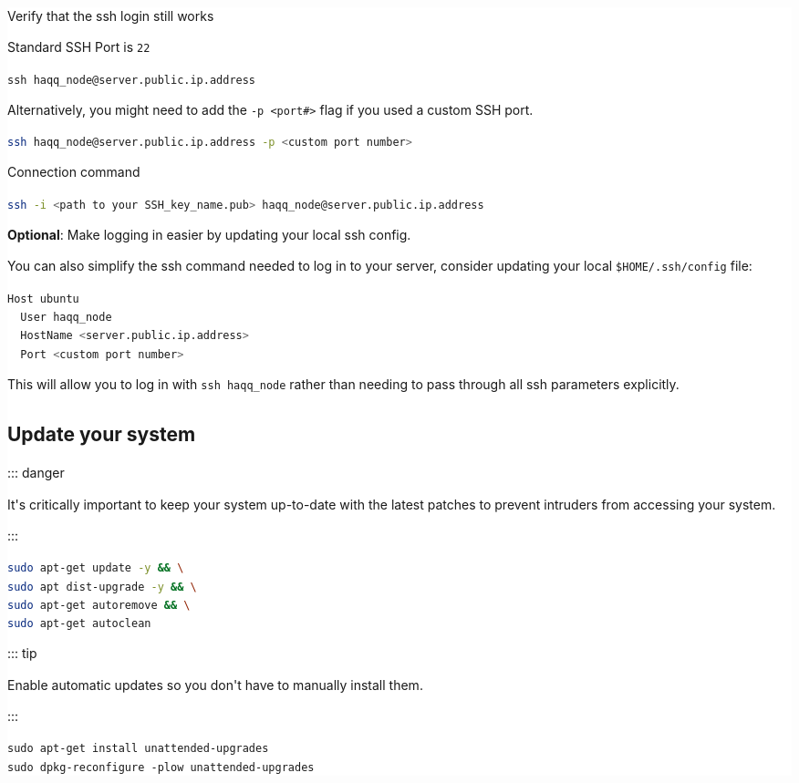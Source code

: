Verify that the ssh login still works

Standard SSH Port is `22`

```
ssh haqq_node@server.public.ip.address
```

Alternatively, you might need to add the `-p <port#>` flag if you used a custom SSH port.

```bash
ssh haqq_node@server.public.ip.address -p <custom port number>
```

Connection command

```bash
ssh -i <path to your SSH_key_name.pub> haqq_node@server.public.ip.address
```

**Optional**: Make logging in easier by updating your local ssh config.

You can also simplify the ssh command needed to log in to your server, consider updating your local `$HOME/.ssh/config` file:

```bash
Host ubuntu
  User haqq_node
  HostName <server.public.ip.address>
  Port <custom port number>
```

This will allow you to log in with `ssh haqq_node` rather than needing to pass through all ssh parameters explicitly.

## Update your system

::: danger

It's critically important to keep your system up-to-date with the latest patches to prevent intruders from accessing your system.

:::

```bash
sudo apt-get update -y && \
sudo apt dist-upgrade -y && \
sudo apt-get autoremove && \
sudo apt-get autoclean
```

::: tip

Enable automatic updates so you don't have to manually install them.

:::

```
sudo apt-get install unattended-upgrades
sudo dpkg-reconfigure -plow unattended-upgrades
```
